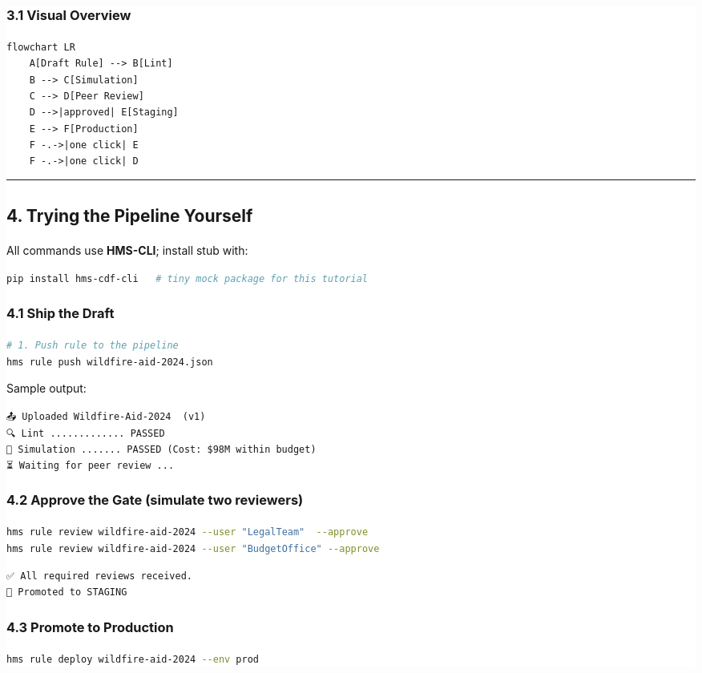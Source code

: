 
### 3.1 Visual Overview

```mermaid
flowchart LR
    A[Draft Rule] --> B[Lint]
    B --> C[Simulation]
    C --> D[Peer Review]
    D -->|approved| E[Staging]
    E --> F[Production]
    F -.->|one click| E
    F -.->|one click| D
```

---

## 4. Trying the Pipeline Yourself

All commands use **HMS-CLI**; install stub with:

```bash
pip install hms-cdf-cli   # tiny mock package for this tutorial
```

### 4.1 Ship the Draft

```bash
# 1. Push rule to the pipeline
hms rule push wildfire-aid-2024.json
```

Sample output:

```
📤 Uploaded Wildfire-Aid-2024  (v1)
🔍 Lint ............. PASSED
🧪 Simulation ....... PASSED (Cost: $98M within budget)
⏳ Waiting for peer review ...
```

### 4.2 Approve the Gate (simulate two reviewers)

```bash
hms rule review wildfire-aid-2024 --user "LegalTeam"  --approve
hms rule review wildfire-aid-2024 --user "BudgetOffice" --approve
```

```
✅ All required reviews received.
🚀 Promoted to STAGING
```

### 4.3 Promote to Production

```bash
hms rule deploy wildfire-aid-2024 --env prod
```
